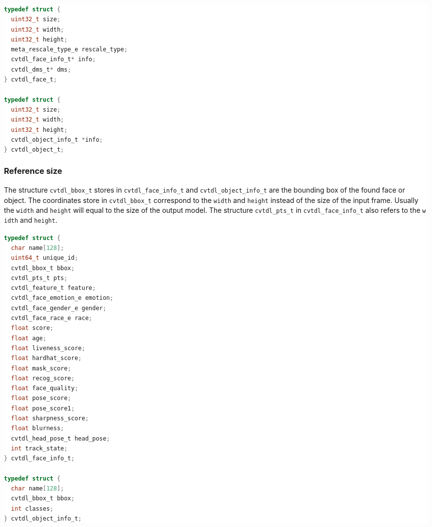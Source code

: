 ```c
typedef struct {
  uint32_t size;
  uint32_t width;
  uint32_t height;
  meta_rescale_type_e rescale_type;
  cvtdl_face_info_t* info;
  cvtdl_dms_t* dms;
} cvtdl_face_t;

typedef struct {
  uint32_t size;
  uint32_t width;
  uint32_t height;
  cvtdl_object_info_t *info;
} cvtdl_object_t;
```

### Reference size

The structure ``cvtdl_bbox_t`` stores in ``cvtdl_face_info_t`` and ``cvtdl_object_info_t`` are the bounding box of the found face or object. The coordinates store in ``cvtdl_bbox_t`` correspond to the ``width`` and ``height`` instead of the size of the input frame. Usually the ``width`` and ``height`` will equal to the size of the output model. The structure ``cvtdl_pts_t`` in ``cvtdl_face_info_t`` also refers to the ``width`` and ``height``.

```c
typedef struct {
  char name[128];
  uint64_t unique_id;
  cvtdl_bbox_t bbox;
  cvtdl_pts_t pts;
  cvtdl_feature_t feature;
  cvtdl_face_emotion_e emotion;
  cvtdl_face_gender_e gender;
  cvtdl_face_race_e race;
  float score;
  float age;
  float liveness_score;
  float hardhat_score;
  float mask_score;
  float recog_score;
  float face_quality;
  float pose_score;
  float pose_score1;
  float sharpness_score;
  float blurness;
  cvtdl_head_pose_t head_pose;
  int track_state;
} cvtdl_face_info_t;

typedef struct {
  char name[128];
  cvtdl_bbox_t bbox;
  int classes;
} cvtdl_object_info_t;
```
